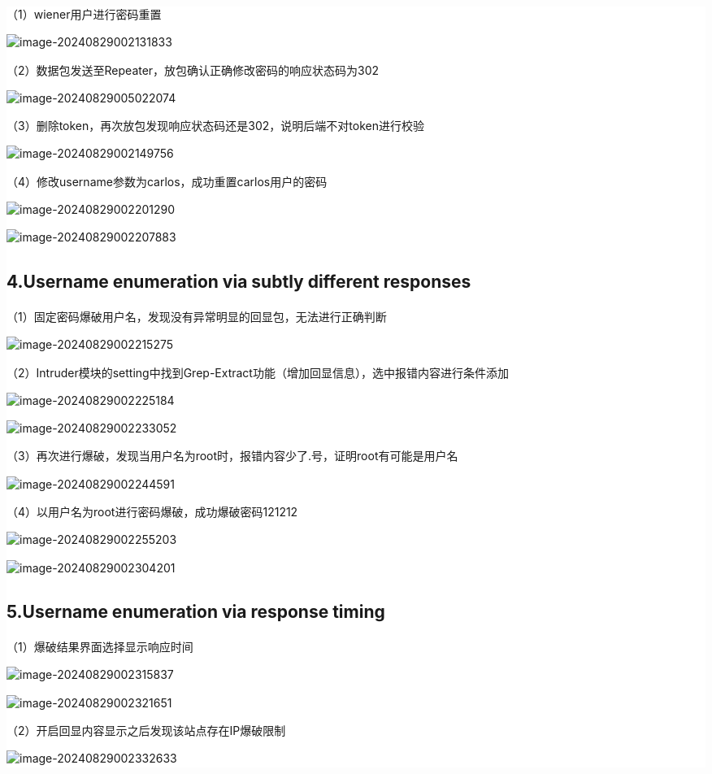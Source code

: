 （1）wiener用户进行密码重置

![image-20240829002131833](https://cdn.jsdelivr.net/gh/Pres3nt/Typoraimages@master/images/202408290021976.png)

（2）数据包发送至Repeater，放包确认正确修改密码的响应状态码为302

![image-20240829005022074](https://cdn.jsdelivr.net/gh/Pres3nt/Typoraimages@master/images/202408290050217.png)

（3）删除token，再次放包发现响应状态码还是302，说明后端不对token进行校验

![image-20240829002149756](https://cdn.jsdelivr.net/gh/Pres3nt/Typoraimages@master/images/202408290021839.png)

（4）修改username参数为carlos，成功重置carlos用户的密码

![image-20240829002201290](https://cdn.jsdelivr.net/gh/Pres3nt/Typoraimages@master/images/202408290022392.png)

![image-20240829002207883](https://cdn.jsdelivr.net/gh/Pres3nt/Typoraimages@master/images/202408290022960.png)

## 4.**Username enumeration via subtly different responses**

（1）固定密码爆破用户名，发现没有异常明显的回显包，无法进行正确判断

![image-20240829002215275](https://cdn.jsdelivr.net/gh/Pres3nt/Typoraimages@master/images/202408290022364.png)

（2）Intruder模块的setting中找到Grep-Extract功能（增加回显信息），选中报错内容进行条件添加

![image-20240829002225184](https://cdn.jsdelivr.net/gh/Pres3nt/Typoraimages@master/images/202408290022278.png)

![image-20240829002233052](https://cdn.jsdelivr.net/gh/Pres3nt/Typoraimages@master/images/202408290022151.png)

（3）再次进行爆破，发现当用户名为root时，报错内容少了.号，证明root有可能是用户名

![image-20240829002244591](https://cdn.jsdelivr.net/gh/Pres3nt/Typoraimages@master/images/202408290022696.png)

（4）以用户名为root进行密码爆破，成功爆破密码121212

![image-20240829002255203](https://cdn.jsdelivr.net/gh/Pres3nt/Typoraimages@master/images/202408290022312.png)

![image-20240829002304201](https://cdn.jsdelivr.net/gh/Pres3nt/Typoraimages@master/images/202408290023299.png)

## 5.**Username enumeration via response timing**

（1）爆破结果界面选择显示响应时间

![image-20240829002315837](https://cdn.jsdelivr.net/gh/Pres3nt/Typoraimages@master/images/202408290023937.png)

![image-20240829002321651](https://cdn.jsdelivr.net/gh/Pres3nt/Typoraimages@master/images/202408290023736.png)

（2）开启回显内容显示之后发现该站点存在IP爆破限制

![image-20240829002332633](https://cdn.jsdelivr.net/gh/Pres3nt/Typoraimages@master/images/202408290023704.png)
